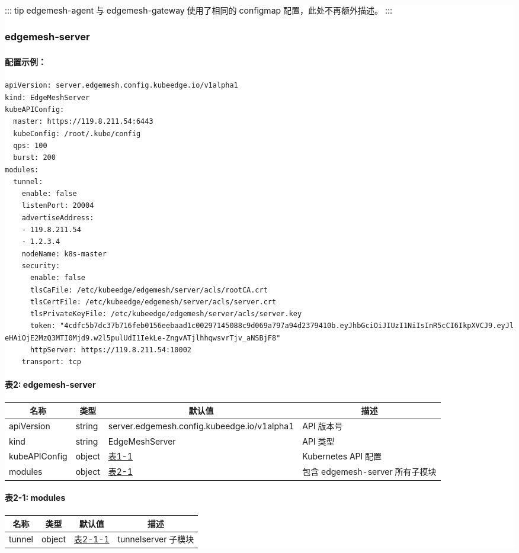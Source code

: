 ::: tip
edgemesh-agent 与 edgemesh-gateway 使用了相同的 configmap 配置，此处不再额外描述。
:::

### edgemesh-server

#### 配置示例：

```shell
apiVersion: server.edgemesh.config.kubeedge.io/v1alpha1
kind: EdgeMeshServer
kubeAPIConfig:
  master: https://119.8.211.54:6443
  kubeConfig: /root/.kube/config
  qps: 100
  burst: 200
modules:
  tunnel:
    enable: false
    listenPort: 20004
    advertiseAddress:
    - 119.8.211.54
    - 1.2.3.4
    nodeName: k8s-master
    security:
      enable: false
      tlsCaFile: /etc/kubeedge/edgemesh/server/acls/rootCA.crt
      tlsCertFile: /etc/kubeedge/edgemesh/server/acls/server.crt
      tlsPrivateKeyFile: /etc/kubeedge/edgemesh/server/acls/server.key
      token: "4cdfc5b7dc37b716feb0156eebaad1c00297145088c9d069a797a94d2379410b.eyJhbGciOiJIUzI1NiIsInR5cCI6IkpXVCJ9.eyJleHAiOjE2MzQ3MTI0Mjd9.w2l5pulUdI1IekLe-ZngvATjlhhqwsvrTjv_aNSBjF8"
      httpServer: https://119.8.211.54:10002
    transport: tcp
```

#### 表2: edgemesh-server

| 名称 | 类型 | 默认值 | 描述 |
| ---- | ---- | ---- | ---- |
| apiVersion | string | server.edgemesh.config.kubeedge.io/v1alpha1 | API 版本号 |
| kind | string | EdgeMeshServer | API 类型 |
| kubeAPIConfig | object | [表1-1](#t1-1) | Kubernetes API 配置 |
| modules | object | [表2-1](#t2-1) | 包含 edgemesh-server 所有子模块 |

#### 表2-1: modules

| 名称 | 类型 | 默认值 | 描述 |
| ---- | ---- | ---- | ---- |
| tunnel | object | [表2-1-1](#t2-1-1) | tunnelserver 子模块 |
